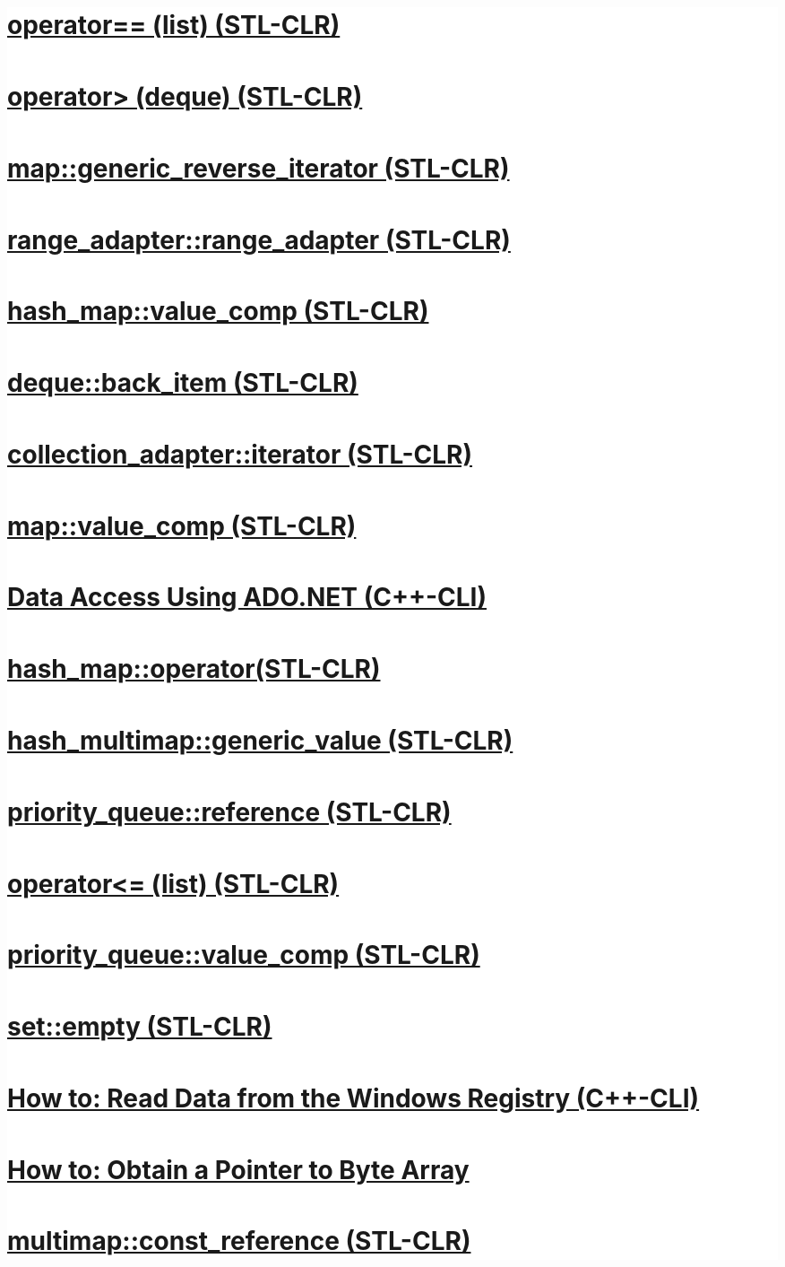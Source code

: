 # [operator== (list) (STL-CLR)](operator-equality-list-stl-clr.md)
# [operator> (deque) (STL-CLR)](operator-greater-than-deque-stl-clr.md)
# [map::generic_reverse_iterator (STL-CLR)](map-generic-reverse-iterator-stl-clr.md)
# [range_adapter::range_adapter (STL-CLR)](range-adapter-range-adapter-stl-clr.md)
# [hash_map::value_comp (STL-CLR)](hash-map-value-comp-stl-clr.md)
# [deque::back_item (STL-CLR)](deque-back-item-stl-clr.md)
# [collection_adapter::iterator (STL-CLR)](collection-adapter-iterator-stl-clr.md)
# [map::value_comp (STL-CLR)](map-value-comp-stl-clr.md)
# [Data Access Using ADO.NET (C++-CLI)](data-access-using-adonet-cpp-cli.md)
# [hash_map::operator(STL-CLR)](hash-map-operator-stl-clr.md)
# [hash_multimap::generic_value (STL-CLR)](hash-multimap-generic-value-stl-clr.md)
# [priority_queue::reference (STL-CLR)](priority-queue-reference-stl-clr.md)
# [operator<= (list) (STL-CLR)](operator-less-or-equal-list-stl-clr.md)
# [priority_queue::value_comp (STL-CLR)](priority-queue-value-comp-stl-clr.md)
# [set::empty (STL-CLR)](set-empty-stl-clr.md)
# [How to: Read Data from the Windows Registry (C++-CLI)](how-to-read-data-from-the-windows-registry-cpp-cli.md)
# [How to: Obtain a Pointer to Byte Array](how-to-obtain-a-pointer-to-byte-array.md)
# [multimap::const_reference (STL-CLR)](multimap-const-reference-stl-clr.md)